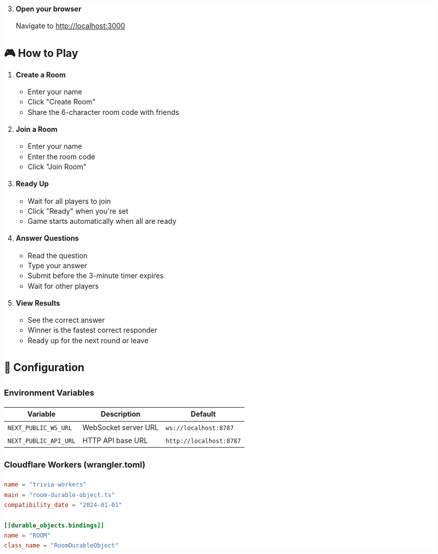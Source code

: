 3. **Open your browser**
   
   Navigate to [http://localhost:3000](http://localhost:3000)

## 🎮 How to Play

1. **Create a Room**
   - Enter your name
   - Click "Create Room"
   - Share the 6-character room code with friends

2. **Join a Room**
   - Enter your name
   - Enter the room code
   - Click "Join Room"

3. **Ready Up**
   - Wait for all players to join
   - Click "Ready" when you're set
   - Game starts automatically when all are ready

4. **Answer Questions**
   - Read the question
   - Type your answer
   - Submit before the 3-minute timer expires
   - Wait for other players

5. **View Results**
   - See the correct answer
   - Winner is the fastest correct responder
   - Ready up for the next round or leave

## 🔧 Configuration

### Environment Variables

| Variable | Description | Default |
|----------|-------------|---------|
| `NEXT_PUBLIC_WS_URL` | WebSocket server URL | `ws://localhost:8787` |
| `NEXT_PUBLIC_API_URL` | HTTP API base URL | `http://localhost:8787` |

### Cloudflare Workers (wrangler.toml)

```toml
name = "trivia-workers"
main = "room-durable-object.ts"
compatibility_date = "2024-01-01"

[[durable_objects.bindings]]
name = "ROOM"
class_name = "RoomDurableObject"
```
